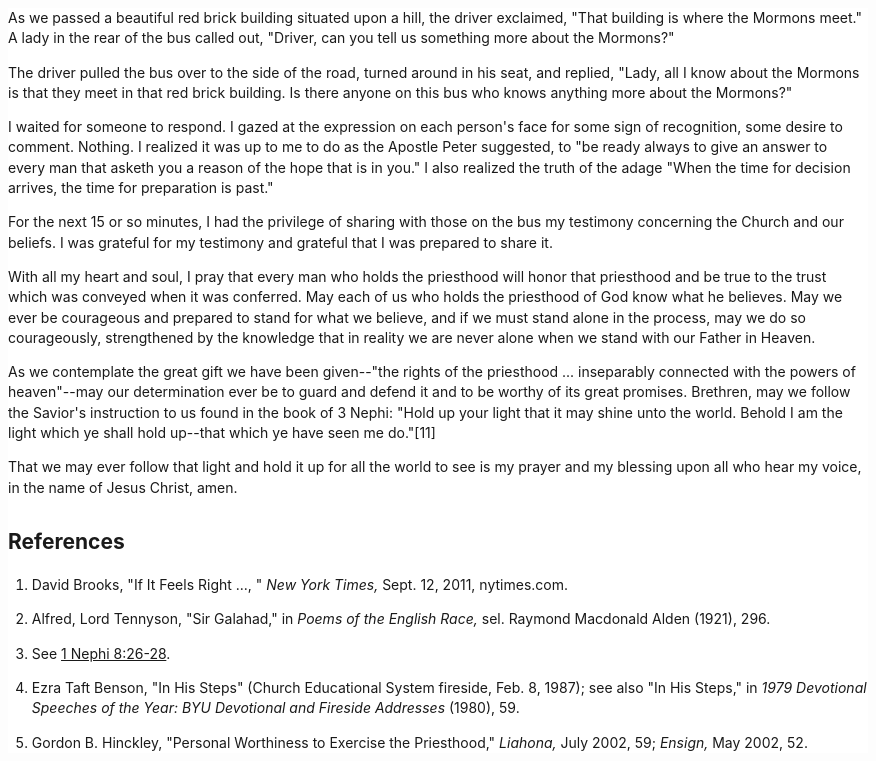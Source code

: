 As we passed a beautiful red brick building situated upon a hill, the driver
exclaimed, "That building is where the Mormons meet." A lady in the rear of
the bus called out, "Driver, can you tell us something more about the
Mormons?"

The driver pulled the bus over to the side of the road, turned around in his
seat, and replied, "Lady, all I know about the Mormons is that they meet in
that red brick building. Is there anyone on this bus who knows anything more
about the Mormons?"

I waited for someone to respond. I gazed at the expression on each person's
face for some sign of recognition, some desire to comment. Nothing. I realized
it was up to me to do as the Apostle Peter suggested, to "be ready always to
give an answer to every man that asketh you a reason of the hope that is in
you." I also realized the truth of the adage "When the time for decision
arrives, the time for preparation is past."

For the next 15 or so minutes, I had the privilege of sharing with those on
the bus my testimony concerning the Church and our beliefs. I was grateful for
my testimony and grateful that I was prepared to share it.

With all my heart and soul, I pray that every man who holds the priesthood
will honor that priesthood and be true to the trust which was conveyed when it
was conferred. May each of us who holds the priesthood of God know what he
believes. May we ever be courageous and prepared to stand for what we believe,
and if we must stand alone in the process, may we do so courageously,
strengthened by the knowledge that in reality we are never alone when we stand
with our Father in Heaven.

As we contemplate the great gift we have been given--"the rights of the
priesthood ... inseparably connected with the powers of heaven"--may our
determination ever be to guard and defend it and to be worthy of its great
promises. Brethren, may we follow the Savior's instruction to us found in the
book of 3 Nephi: "Hold up your light that it may shine unto the world. Behold
I am the light which ye shall hold up--that which ye have seen me do."[11]

That we may ever follow that light and hold it up for all the world to see is
my prayer and my blessing upon all who hear my voice, in the name of Jesus
Christ, amen.

## References

  1. David Brooks, "If It Feels Right ..., " _New York Times,_ Sept. 12, 2011, nytimes.com.

  2. Alfred, Lord Tennyson, "Sir Galahad," in _Poems of the English Race,_ sel. Raymond Macdonald Alden (1921), 296.

  3. See [1 Nephi 8:26-28](https://www.lds.org/scriptures/bofm/1-ne/8.26-28?lang=eng#25).

  4. Ezra Taft Benson, "In His Steps" (Church Educational System fireside, Feb. 8, 1987); see also "In His Steps," in _1979 Devotional Speeches of the Year: BYU Devotional and Fireside Addresses_ (1980), 59.

  5. Gordon B. Hinckley, "Personal Worthiness to Exercise the Priesthood," _Liahona,_ July 2002, 59; _Ensign,_ May 2002, 52.

